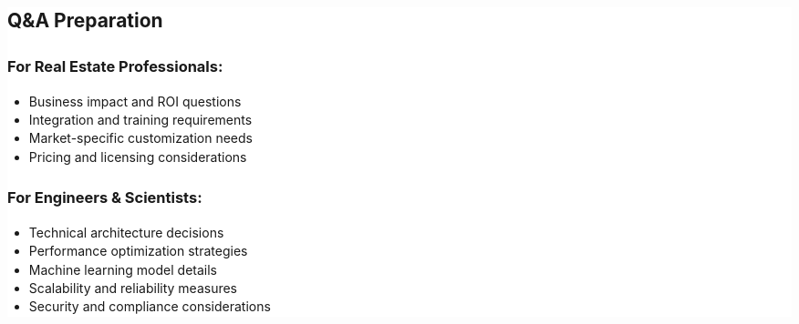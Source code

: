 
## Q&A Preparation

### **For Real Estate Professionals:**
- Business impact and ROI questions
- Integration and training requirements
- Market-specific customization needs
- Pricing and licensing considerations

### **For Engineers & Scientists:**
- Technical architecture decisions
- Performance optimization strategies
- Machine learning model details
- Scalability and reliability measures
- Security and compliance considerations
